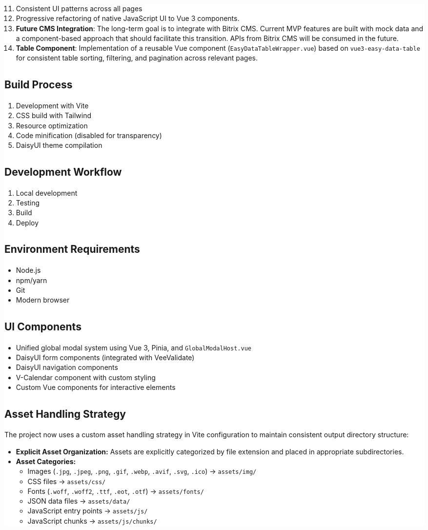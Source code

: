 11. Consistent UI patterns across all pages
12. Progressive refactoring of native JavaScript UI to Vue 3 components.
13. **Future CMS Integration**: The long-term goal is to integrate with Bitrix CMS. Current MVP features are built with mock data and a component-based approach that should facilitate this transition. APIs from Bitrix CMS will be consumed in the future.
14. **Table Component**: Implementation of a reusable Vue component (`EasyDataTableWrapper.vue`) based on `vue3-easy-data-table` for consistent table sorting, filtering, and pagination across relevant pages.

## Build Process
1. Development with Vite
2. CSS build with Tailwind
3. Resource optimization
4. Code minification (disabled for transparency)
5. DaisyUI theme compilation

## Development Workflow
1. Local development
2. Testing
3. Build
4. Deploy

## Environment Requirements
- Node.js
- npm/yarn
- Git
- Modern browser

## UI Components
- Unified global modal system using Vue 3, Pinia, and `GlobalModalHost.vue`
- DaisyUI form components (integrated with VeeValidate)
- DaisyUI navigation components
- V-Calendar component with custom styling
- Custom Vue components for interactive elements

## Asset Handling Strategy
The project now uses a custom asset handling strategy in Vite configuration to maintain consistent output directory structure:

- **Explicit Asset Organization:** Assets are explicitly categorized by file extension and placed in appropriate subdirectories.
- **Asset Categories:**
  - Images (`.jpg`, `.jpeg`, `.png`, `.gif`, `.webp`, `.avif`, `.svg`, `.ico`) → `assets/img/`
  - CSS files → `assets/css/`
  - Fonts (`.woff`, `.woff2`, `.ttf`, `.eot`, `.otf`) → `assets/fonts/`
  - JSON data files → `assets/data/`
  - JavaScript entry points → `assets/js/`
  - JavaScript chunks → `assets/js/chunks/`
  